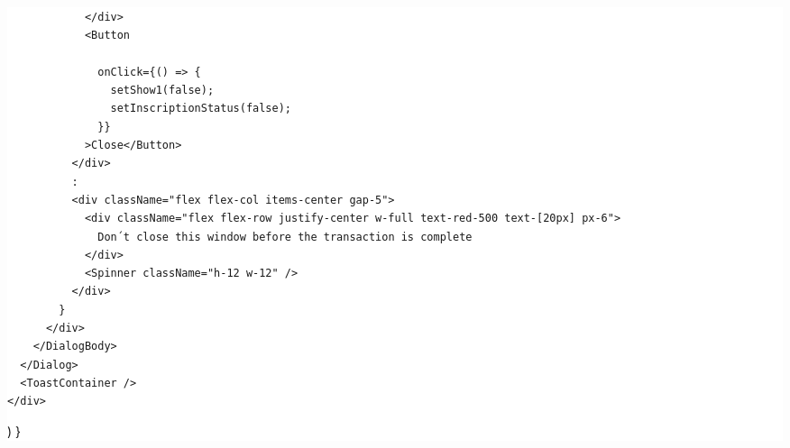                 </div>
                <Button

                  onClick={() => {
                    setShow1(false);
                    setInscriptionStatus(false);
                  }}
                >Close</Button>
              </div>
              :
              <div className="flex flex-col items-center gap-5">
                <div className="flex flex-row justify-center w-full text-red-500 text-[20px] px-6">
                  Don´t close this window before the transaction is complete
                </div>
                <Spinner className="h-12 w-12" />
              </div>
            }
          </div>
        </DialogBody>
      </Dialog>
      <ToastContainer />
    </div>
  )
}
